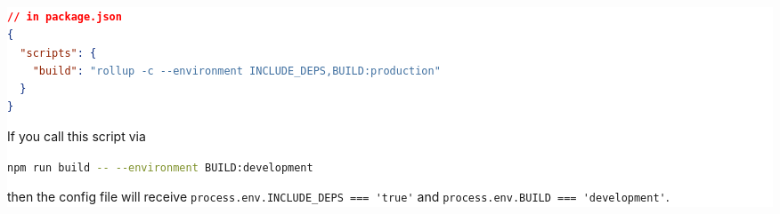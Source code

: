 ```json
// in package.json
{
  "scripts": {
    "build": "rollup -c --environment INCLUDE_DEPS,BUILD:production"
  }
}
```

If you call this script via

```bash
npm run build -- --environment BUILD:development
```

then the config file will receive `process.env.INCLUDE_DEPS === 'true'` and `process.env.BUILD === 'development'`.
